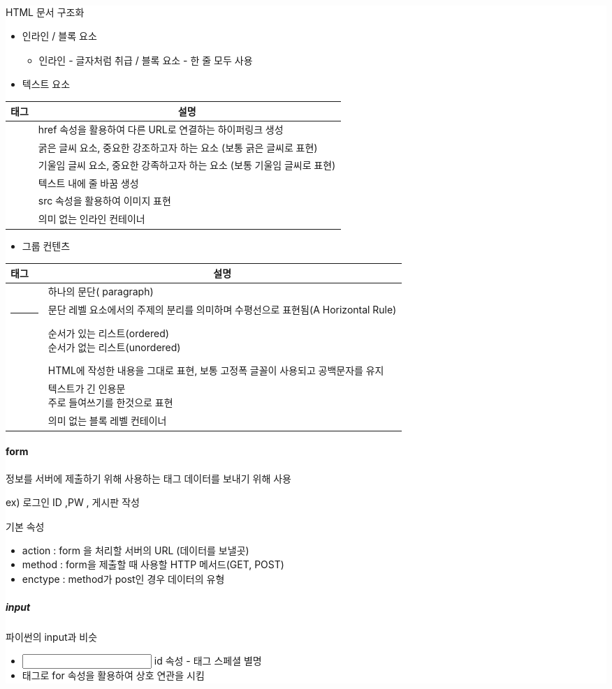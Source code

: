 

HTML 문서 구조화

- 인라인 / 블록 요소
  - 인라인 - 글자처럼 취급 / 블록 요소 - 한 줄 모두 사용

- 텍스트 요소

| 태그                      | 설명                                                         |
| :------------------------ | ------------------------------------------------------------ |
| <a></a>                   | href 속성을 활용하여 다른 URL로 연결하는 하이퍼링크 생성     |
| <b></b> <strong></strong> | 굵은 글씨 요소, 중요한 강조하고자 하는 요소 (보통 긁은 글씨로 표현) |
| <i></i><em></em>          | 기울임 글씨 요소, 중요한 강족하고자 하는 요소 (보통 기울임 글씨로 표현) |
| <br>                      | 텍스트 내에 줄 바꿈 생성                                     |
| <img>                     | src 속성을 활용하여 이미지 표현                              |
| <span></span>             | 의미 없는 인라인 컨테이너                                    |

- 그룹 컨텐츠

| 태그                      | 설명                                                         |
| :------------------------ | ------------------------------------------------------------ |
| <p></p>                   | 하나의 문단( paragraph)                                      |
| <hr>                      | 문단 레벨 요소에서의 주제의 분리를 의미하며 수평선으로 표현됨(A Horizontal Rule) |
| <ol></ol><br /><ul></ul>  | 순서가 있는 리스트(ordered)<br />순서가 없는 리스트(unordered) |
| <pre></pre>               | HTML에  작성한 내용을 그대로 표현, 보통 고정폭 글꼴이 사용되고 공백문자를 유지 |
| <blockquote></blockquote> | 텍스트가 긴 인용문 <br />주로 들여쓰기를 한것으로 표현       |
| <div></div>               | 의미 없는 블록 레벨 컨테이너                                 |



#### form

정보를 서버에 제출하기 위해 사용하는 태그 데이터를 보내기 위해 사용

ex) 로그인 ID ,PW , 게시판 작성 

기본 속성

- action : form 을 처리할 서버의 URL (데이터를 보낼곳)
- method : form을 제출할 때 사용할 HTTP 메서드(GET, POST)
- enctype : method가 post인 경우 데이터의 유형



##### input

파이썬의 input과 비슷 

- <input> id 속성 - 태그 스페셜 별명
- <label> 태그로 for 속성을 활용하여 상호 연관을 시킴
